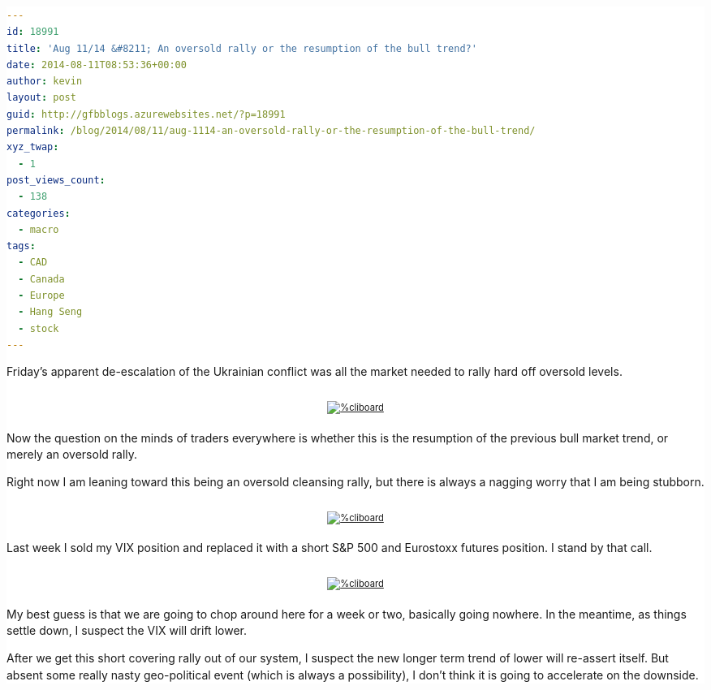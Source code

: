 ```yaml
---
id: 18991
title: 'Aug 11/14 &#8211; An oversold rally or the resumption of the bull trend?'
date: 2014-08-11T08:53:36+00:00
author: kevin
layout: post
guid: http://gfbblogs.azurewebsites.net/?p=18991
permalink: /blog/2014/08/11/aug-1114-an-oversold-rally-or-the-resumption-of-the-bull-trend/
xyz_twap:
  - 1
post_views_count:
  - 138
categories:
  - macro
tags:
  - CAD
  - Canada
  - Europe
  - Hang Seng
  - stock
---
```

Friday&#8217;s apparent de-escalation of the Ukrainian conflict was all the market needed to rally hard off oversold levels. 

<div style="width: image width px; font-size: 80%; text-align: center;">
  <a href="http://themacrotourist.com/pictures/Azure/ESU4GIPAug1114.png"><img class="size-full wp-image-14271" style="padding-top: 1.0em;padding-bottom: 0.5em;" alt="%cliboard" src="http://themacrotourist.com/pictures/Azure/ESU4GIPAug1114.png" width="600" height="342" /></a>
</div>

Now the question on the minds of traders everywhere is whether this is the resumption of the previous bull market trend, or merely an oversold rally. 

Right now I am leaning toward this being an oversold cleansing rally, but there is always a nagging worry that I am being stubborn.

<div style="width: image width px; font-size: 80%; text-align: center;">
  <a href="http://themacrotourist.com/pictures/Azure/StubbornAug1114.png"><img class="size-full wp-image-14271" style="padding-top: 1.0em;padding-bottom: 0.5em;" alt="%cliboard" src="http://themacrotourist.com/pictures/Azure/StubbornAug1114.png" width="500" height="480" /></a>
</div>

Last week I sold my VIX position and replaced it with a short S&P 500 and Eurostoxx futures position. I stand by that call. 

<div style="width: image width px; font-size: 80%; text-align: center;">
  <a href="http://themacrotourist.com/pictures/Azure/VIXAug1114.png"><img class="size-full wp-image-14271" style="padding-top: 1.0em;padding-bottom: 0.5em;" alt="%cliboard" src="http://themacrotourist.com/pictures/Azure/VIXAug1114.png" width="600" height="342" /></a>
</div>

My best guess is that we are going to chop around here for a week or two, basically going nowhere. In the meantime, as things settle down, I suspect the VIX will drift lower. 

After we get this short covering rally out of our system, I suspect the new longer term trend of lower will re-assert itself. But absent some really nasty geo-political event (which is always a possibility), I don&#8217;t think it is going to accelerate on the downside. 
